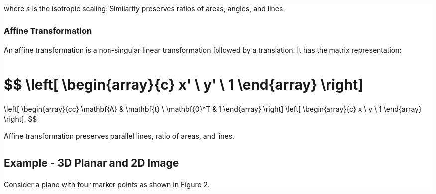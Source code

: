 where $s$ is the isotropic scaling. Similarity preserves ratios of areas, angles, and lines.

### Affine Transformation

An affine transformation is a non-singular linear transformation followed by a translation. It has the matrix representation:

$$
\left[
\begin{array}{c}
x' \\
y' \\
1
\end{array}
\right]
=
\left[
\begin{array}{cc}
\mathbf{A} & \mathbf{t} \\
\mathbf{0}^T & 1
\end{array}
\right]
\left[
\begin{array}{c}
x \\
y \\
1
\end{array}
\right].
$$

Affine transformation preserves parallel lines, ratio of areas, and lines.

## Example - 3D Planar and 2D Image

Consider a plane with four marker points as shown in Figure 2.

<figure markdown>